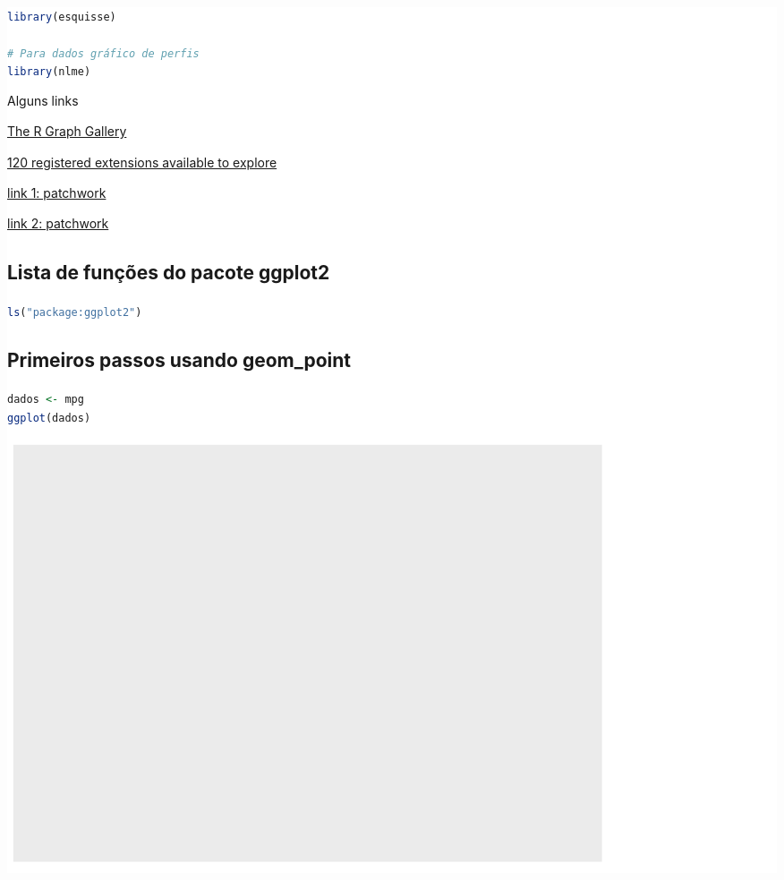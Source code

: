 ```r
library(esquisse)

# Para dados gráfico de perfis
library(nlme)
```

Alguns links

[The R Graph Gallery](https://r-graph-gallery.com/)

[120 registered extensions available to explore](https://exts.ggplot2.tidyverse.org/gallery/)

[link 1: patchwork](https://patchwork.data-imaginist.com/articles/guides/assembly.html)

[link 2: patchwork](https://patchwork.data-imaginist.com/articles/patchwork.html)


## Lista de funções do pacote ggplot2


```r
ls("package:ggplot2")
```

## Primeiros passos usando geom_point


```r
dados <- mpg
ggplot(dados)
```

<img src="02_ggplot2_files/figure-html/unnamed-chunk-3-1.png" width="672" />
